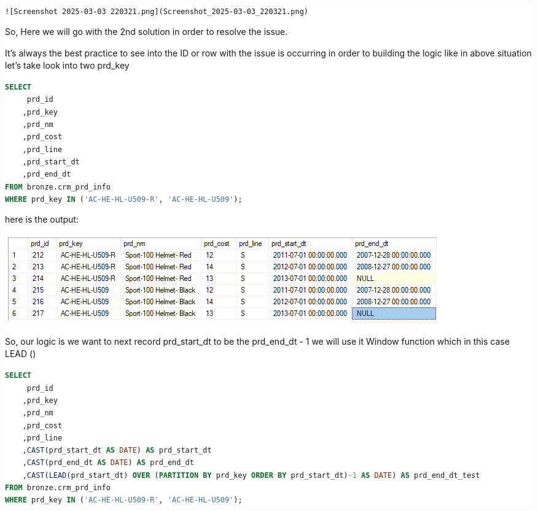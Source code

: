     ![Screenshot 2025-03-03 220321.png](Screenshot_2025-03-03_220321.png)
    

So, Here we will go with the 2nd solution in order to resolve the issue.

It’s always the best practice to see into the ID or row with the issue is occurring in order to building the logic like in above situation let’s take look into two prd_key 

```sql
SELECT
	 prd_id
	,prd_key
	,prd_nm
	,prd_cost
	,prd_line
	,prd_start_dt
	,prd_end_dt
FROM bronze.crm_prd_info
WHERE prd_key IN ('AC-HE-HL-U509-R', 'AC-HE-HL-U509');
```

here is the output:

![Screenshot 2025-03-03 221434.png](Screenshot_2025-03-03_221434.png)

So, our logic is we want to next record prd_start_dt to be the prd_end_dt - 1 we will use it Window function which in this case LEAD ()

```sql
SELECT
	 prd_id
	,prd_key
	,prd_nm
	,prd_cost
	,prd_line
	,CAST(prd_start_dt AS DATE) AS prd_start_dt
	,CAST(prd_end_dt AS DATE) AS prd_end_dt
	,CAST(LEAD(prd_start_dt) OVER (PARTITION BY prd_key ORDER BY prd_start_dt)-1 AS DATE) AS prd_end_dt_test
FROM bronze.crm_prd_info
WHERE prd_key IN ('AC-HE-HL-U509-R', 'AC-HE-HL-U509');
```
